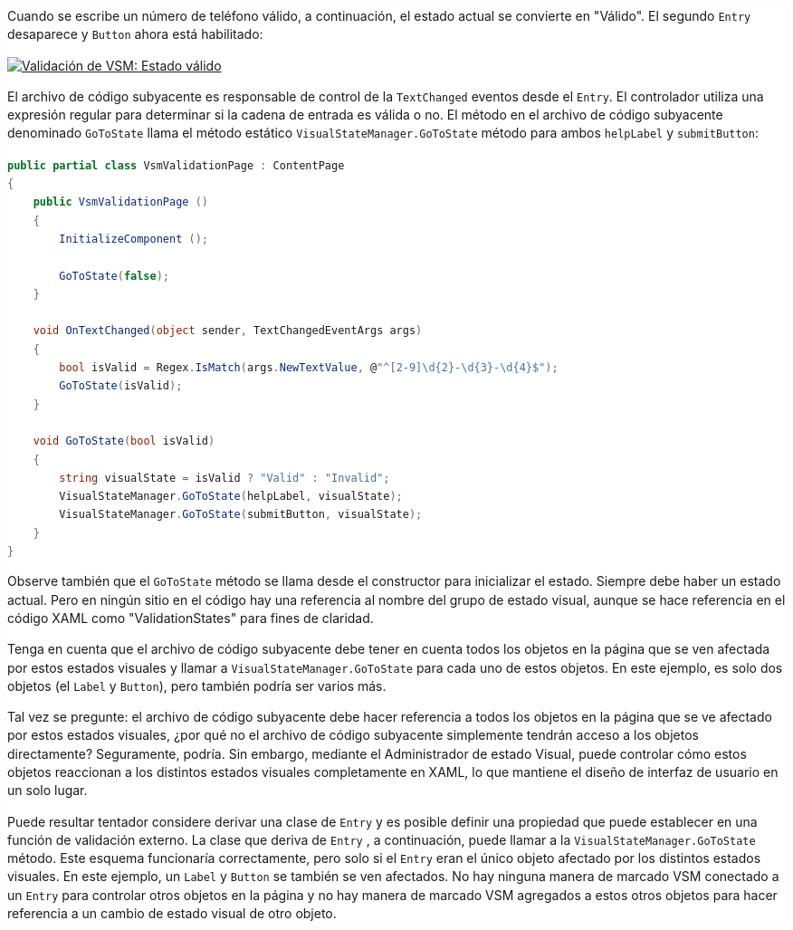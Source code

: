 Cuando se escribe un número de teléfono válido, a continuación, el estado actual se convierte en "Válido". El segundo `Entry` desaparece y `Button` ahora está habilitado:

[![Validación de VSM: Estado válido](vsm-images/VsmValidationValid.png "validación VSM - válido")](vsm-images/VsmValidationValid-Large.png#lightbox)

El archivo de código subyacente es responsable de control de la `TextChanged` eventos desde el `Entry`. El controlador utiliza una expresión regular para determinar si la cadena de entrada es válida o no. El método en el archivo de código subyacente denominado `GoToState` llama el método estático `VisualStateManager.GoToState` método para ambos `helpLabel` y `submitButton`:

```csharp
public partial class VsmValidationPage : ContentPage
{
    public VsmValidationPage ()
    {
        InitializeComponent ();

        GoToState(false);
    }

    void OnTextChanged(object sender, TextChangedEventArgs args)
    {
        bool isValid = Regex.IsMatch(args.NewTextValue, @"^[2-9]\d{2}-\d{3}-\d{4}$");
        GoToState(isValid);
    }

    void GoToState(bool isValid)
    {
        string visualState = isValid ? "Valid" : "Invalid";
        VisualStateManager.GoToState(helpLabel, visualState);
        VisualStateManager.GoToState(submitButton, visualState);
    }
}
```

Observe también que el `GoToState` método se llama desde el constructor para inicializar el estado. Siempre debe haber un estado actual. Pero en ningún sitio en el código hay una referencia al nombre del grupo de estado visual, aunque se hace referencia en el código XAML como "ValidationStates" para fines de claridad. 

Tenga en cuenta que el archivo de código subyacente debe tener en cuenta todos los objetos en la página que se ven afectada por estos estados visuales y llamar a `VisualStateManager.GoToState` para cada uno de estos objetos. En este ejemplo, es solo dos objetos (el `Label` y `Button`), pero también podría ser varios más.

Tal vez se pregunte: el archivo de código subyacente debe hacer referencia a todos los objetos en la página que se ve afectado por estos estados visuales, ¿por qué no el archivo de código subyacente simplemente tendrán acceso a los objetos directamente? Seguramente, podría. Sin embargo, mediante el Administrador de estado Visual, puede controlar cómo estos objetos reaccionan a los distintos estados visuales completamente en XAML, lo que mantiene el diseño de interfaz de usuario en un solo lugar.

Puede resultar tentador considere derivar una clase de `Entry` y es posible definir una propiedad que puede establecer en una función de validación externo. La clase que deriva de `Entry` , a continuación, puede llamar a la `VisualStateManager.GoToState` método. Este esquema funcionaría correctamente, pero solo si el `Entry` eran el único objeto afectado por los distintos estados visuales. En este ejemplo, un `Label` y `Button` se también se ven afectados. No hay ninguna manera de marcado VSM conectado a un `Entry` para controlar otros objetos en la página y no hay manera de marcado VSM agregados a estos otros objetos para hacer referencia a un cambio de estado visual de otro objeto.
